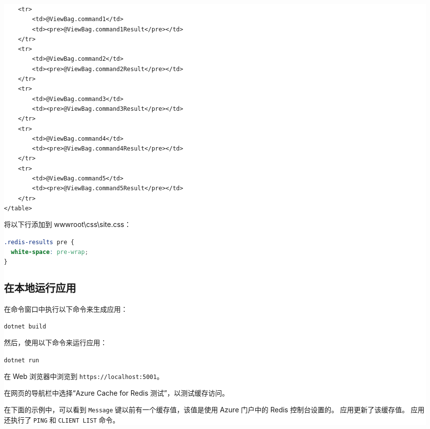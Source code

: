 ```cshtml
    <tr>
        <td>@ViewBag.command1</td>
        <td><pre>@ViewBag.command1Result</pre></td>
    </tr>
    <tr>
        <td>@ViewBag.command2</td>
        <td><pre>@ViewBag.command2Result</pre></td>
    </tr>
    <tr>
        <td>@ViewBag.command3</td>
        <td><pre>@ViewBag.command3Result</pre></td>
    </tr>
    <tr>
        <td>@ViewBag.command4</td>
        <td><pre>@ViewBag.command4Result</pre></td>
    </tr>
    <tr>
        <td>@ViewBag.command5</td>
        <td><pre>@ViewBag.command5Result</pre></td>
    </tr>
</table>
```

将以下行添加到 wwwroot\css\site.css：

```css
.redis-results pre {
  white-space: pre-wrap;
}
```

## <a name="run-the-app-locally"></a>在本地运行应用

在命令窗口中执行以下命令来生成应用：

```dotnetcli
dotnet build
```

然后，使用以下命令来运行应用：

```dotnetcli
dotnet run
```

在 Web 浏览器中浏览到 `https://localhost:5001`。

在网页的导航栏中选择“Azure Cache for Redis 测试”，以测试缓存访问。

在下面的示例中，可以看到 `Message` 键以前有一个缓存值，该值是使用 Azure 门户中的 Redis 控制台设置的。 应用更新了该缓存值。 应用还执行了 `PING` 和 `CLIENT LIST` 命令。

